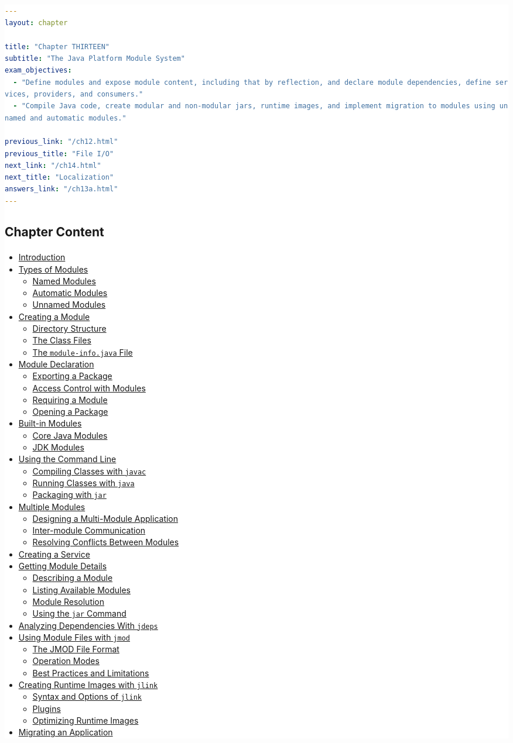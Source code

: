 ```yaml
---
layout: chapter

title: "Chapter THIRTEEN"
subtitle: "The Java Platform Module System"
exam_objectives:
  - "Define modules and expose module content, including that by reflection, and declare module dependencies, define services, providers, and consumers."
  - "Compile Java code, create modular and non-modular jars, runtime images, and implement migration to modules using unnamed and automatic modules."

previous_link: "/ch12.html"
previous_title: "File I/O"
next_link: "/ch14.html"
next_title: "Localization"
answers_link: "/ch13a.html"
---
```


## Chapter Content

- [Introduction](#introduction)
- [Types of Modules](#types-of-modules)
    - [Named Modules](#named-modules)
    - [Automatic Modules](#automatic-modules)
    - [Unnamed Modules](#unnamed-modules)
- [Creating a Module](#creating-a-module)
    - [Directory Structure](#directory-structure)
    - [The Class Files](#the-class-files)
    - [The `module-info.java` File](#the-module-infojava-file)
- [Module Declaration](#module-declaration)
    - [Exporting a Package](#exporting-a-package)
    - [Access Control with Modules](#access-control-with-modules)
    - [Requiring a Module](#requiring-a-module)
    - [Opening a Package](#opening-a-package)
- [Built-in Modules](#built-in-modules)
    - [Core Java Modules](#core-java-modules)
    - [JDK Modules](#jdk-modules)
- [Using the Command Line](#using-the-command-line)
    - [Compiling Classes with `javac`](#compiling-classes-with-javac)
    - [Running Classes with `java`](#running-classes-with-java)
    - [Packaging with `jar`](#packaging-with-jar)
- [Multiple Modules](#multiple-modules)
    - [Designing a Multi-Module Application](#designing-a-multi-module-application)
    - [Inter-module Communication](#inter-module-communication)
    - [Resolving Conflicts Between Modules](#resolving-conflicts-between-modules)
- [Creating a Service](#creating-a-service)
- [Getting Module Details](#getting-module-details)
    - [Describing a Module](#describing-a-module)
    - [Listing Available Modules](#listing-available-modules)
    - [Module Resolution](#module-resolution)
    - [Using the `jar` Command](#using-the-jar-command)
- [Analyzing Dependencies With `jdeps`](#analyzing-dependencies-with-jdeps)
- [Using Module Files with `jmod`](#using-module-files-with-jmod)
    - [The JMOD File Format](#the-jmod-file-format)
    - [Operation Modes](#operation-modes)
    - [Best Practices and Limitations](#best-practices-and-limitations)
- [Creating Runtime Images with `jlink`](#creating-runtime-images-with-jlink)
    - [Syntax and Options of `jlink`](#syntax-and-options-of-jlink)
    - [Plugins](#plugins)
    - [Optimizing Runtime Images](#optimizing-runtime-images)
- [Migrating an Application](#migrating-an-application)